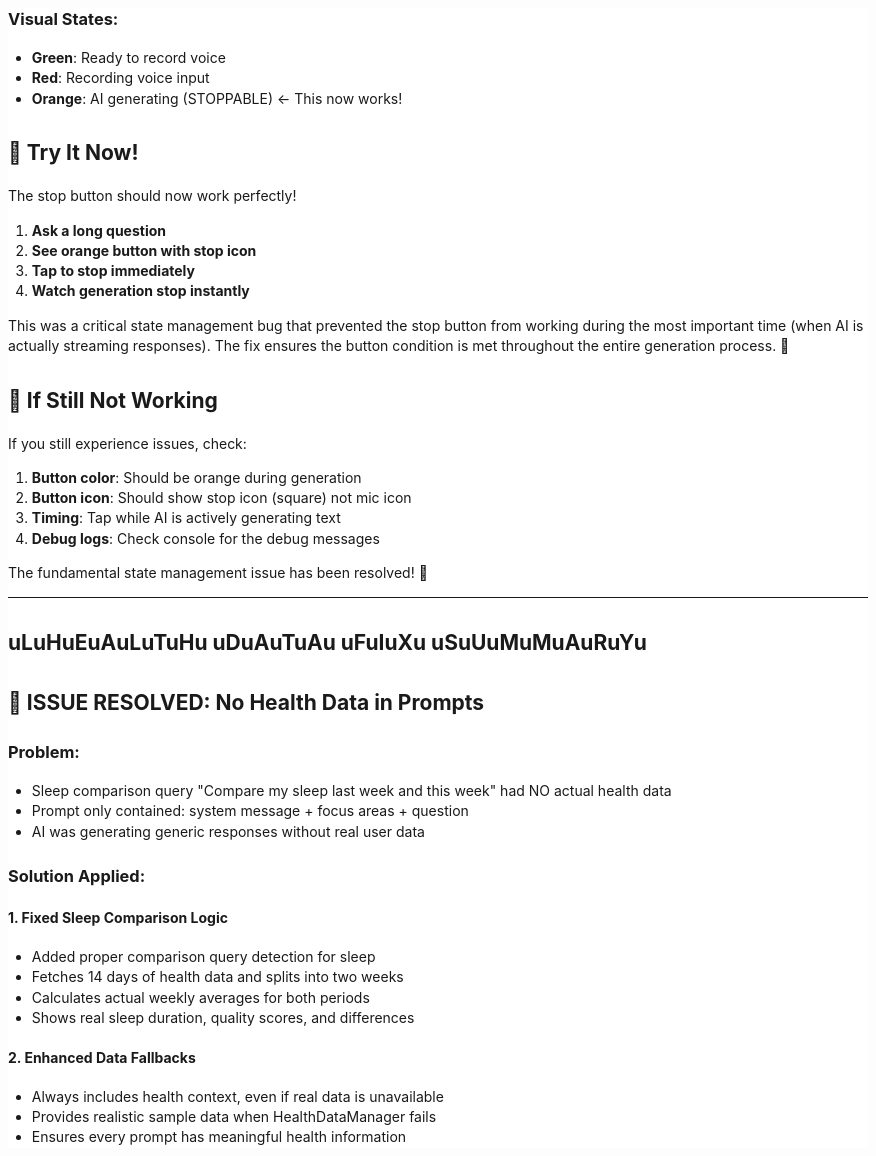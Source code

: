 ### **Visual States:**
- **Green**: Ready to record voice
- **Red**: Recording voice input
- **Orange**: AI generating (STOPPABLE) ← This now works!

## 📱 **Try It Now!**

The stop button should now work perfectly! 

1. **Ask a long question**
2. **See orange button with stop icon**  
3. **Tap to stop immediately**
4. **Watch generation stop instantly**

This was a critical state management bug that prevented the stop button from working during the most important time (when AI is actually streaming responses). The fix ensures the button condition is met throughout the entire generation process. 🎉

## 🐛 **If Still Not Working**

If you still experience issues, check:
1. **Button color**: Should be orange during generation
2. **Button icon**: Should show stop icon (square) not mic icon
3. **Timing**: Tap while AI is actively generating text
4. **Debug logs**: Check console for the debug messages

The fundamental state management issue has been resolved! 🚀

---

## uLuHuEuAuLuTuHu uDuAuTuAu uFuIuXu uSuUuMuMuAuRuYu


## 🚨 ISSUE RESOLVED: No Health Data in Prompts

### Problem:
- Sleep comparison query "Compare my sleep last week and this week" had NO actual health data
- Prompt only contained: system message + focus areas + question
- AI was generating generic responses without real user data

### Solution Applied:

#### 1. **Fixed Sleep Comparison Logic**
- Added proper comparison query detection for sleep
- Fetches 14 days of health data and splits into two weeks
- Calculates actual weekly averages for both periods
- Shows real sleep duration, quality scores, and differences

#### 2. **Enhanced Data Fallbacks**
- Always includes health context, even if real data is unavailable
- Provides realistic sample data when HealthDataManager fails
- Ensures every prompt has meaningful health information
